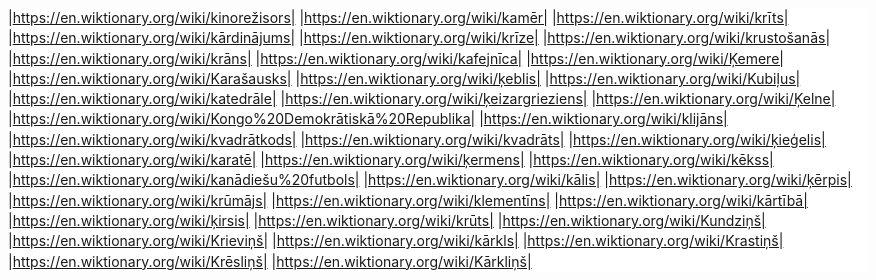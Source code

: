 |https://en.wiktionary.org/wiki/kinorežisors|
|https://en.wiktionary.org/wiki/kamēr|
|https://en.wiktionary.org/wiki/krīts|
|https://en.wiktionary.org/wiki/kārdinājums|
|https://en.wiktionary.org/wiki/krīze|
|https://en.wiktionary.org/wiki/krustošanās|
|https://en.wiktionary.org/wiki/krāns|
|https://en.wiktionary.org/wiki/kafejnīca|
|https://en.wiktionary.org/wiki/Ķemere|
|https://en.wiktionary.org/wiki/Karašausks|
|https://en.wiktionary.org/wiki/ķeblis|
|https://en.wiktionary.org/wiki/Kubiļus|
|https://en.wiktionary.org/wiki/katedrāle|
|https://en.wiktionary.org/wiki/ķeizargrieziens|
|https://en.wiktionary.org/wiki/Ķelne|
|https://en.wiktionary.org/wiki/Kongo%20Demokrātiskā%20Republika|
|https://en.wiktionary.org/wiki/klijāns|
|https://en.wiktionary.org/wiki/kvadrātkods|
|https://en.wiktionary.org/wiki/kvadrāts|
|https://en.wiktionary.org/wiki/ķieģelis|
|https://en.wiktionary.org/wiki/karatē|
|https://en.wiktionary.org/wiki/ķermens|
|https://en.wiktionary.org/wiki/kēkss|
|https://en.wiktionary.org/wiki/kanādiešu%20futbols|
|https://en.wiktionary.org/wiki/kālis|
|https://en.wiktionary.org/wiki/ķērpis|
|https://en.wiktionary.org/wiki/krūmājs|
|https://en.wiktionary.org/wiki/klementīns|
|https://en.wiktionary.org/wiki/kārtībā|
|https://en.wiktionary.org/wiki/ķirsis|
|https://en.wiktionary.org/wiki/krūts|
|https://en.wiktionary.org/wiki/Kundziņš|
|https://en.wiktionary.org/wiki/Krieviņš|
|https://en.wiktionary.org/wiki/kārkls|
|https://en.wiktionary.org/wiki/Krastiņš|
|https://en.wiktionary.org/wiki/Krēsliņš|
|https://en.wiktionary.org/wiki/Kārkliņš|